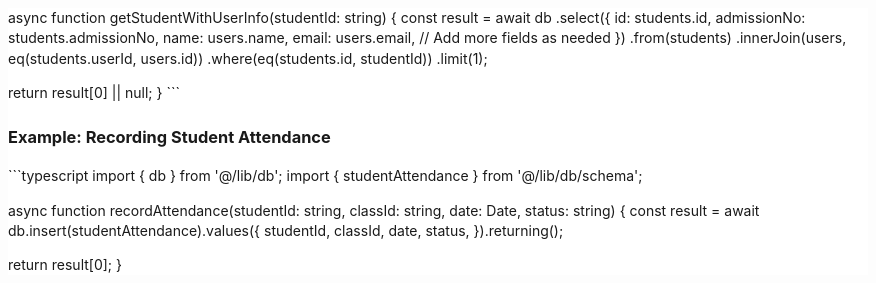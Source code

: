 async function getStudentWithUserInfo(studentId: string) {
  const result = await db
    .select({
      id: students.id,
      admissionNo: students.admissionNo,
      name: users.name,
      email: users.email,
      // Add more fields as needed
    })
    .from(students)
    .innerJoin(users, eq(students.userId, users.id))
    .where(eq(students.id, studentId))
    .limit(1);

  return result[0] || null;
}
\`\`\`

### Example: Recording Student Attendance

\`\`\`typescript
import { db } from '@/lib/db';
import { studentAttendance } from '@/lib/db/schema';

async function recordAttendance(studentId: string, classId: string, date: Date, status: string) {
  const result = await db.insert(studentAttendance).values({
    studentId,
    classId,
    date,
    status,
  }).returning();

  return result[0];
}
